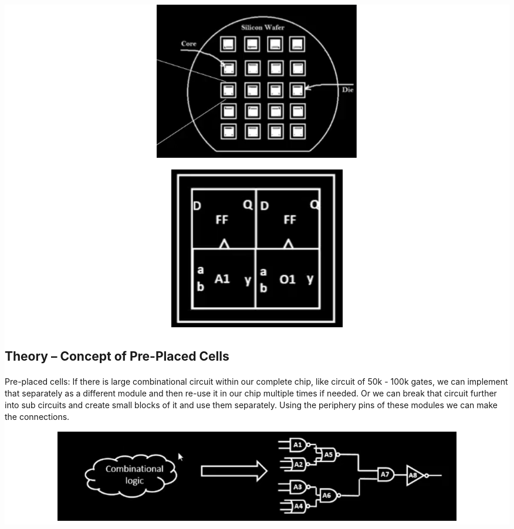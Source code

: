 <p align="center">
<img src="./media/image39.png" style="width:3.56897in;height:2.7179in"
alt="image" />
</p> <p align="center">
<img src="./media/image40.png" style="width:3.05139in;height:2.81042in"
alt="image" />
</p>

## **Theory – Concept of Pre-Placed Cells**

Pre-placed cells: If there is large combinational circuit within our
complete chip, like circuit of 50k - 100k gates, we can implement that
separately as a different module and then re-use it in our chip multiple
times if needed. Or we can break that circuit further into sub circuits
and create small blocks of it and use them separately. Using the
periphery pins of these modules we can make the connections.

<p align="center">
<img src="./media/image41.png" style="width:7.0875in;height:1.59236in"
alt="image" />